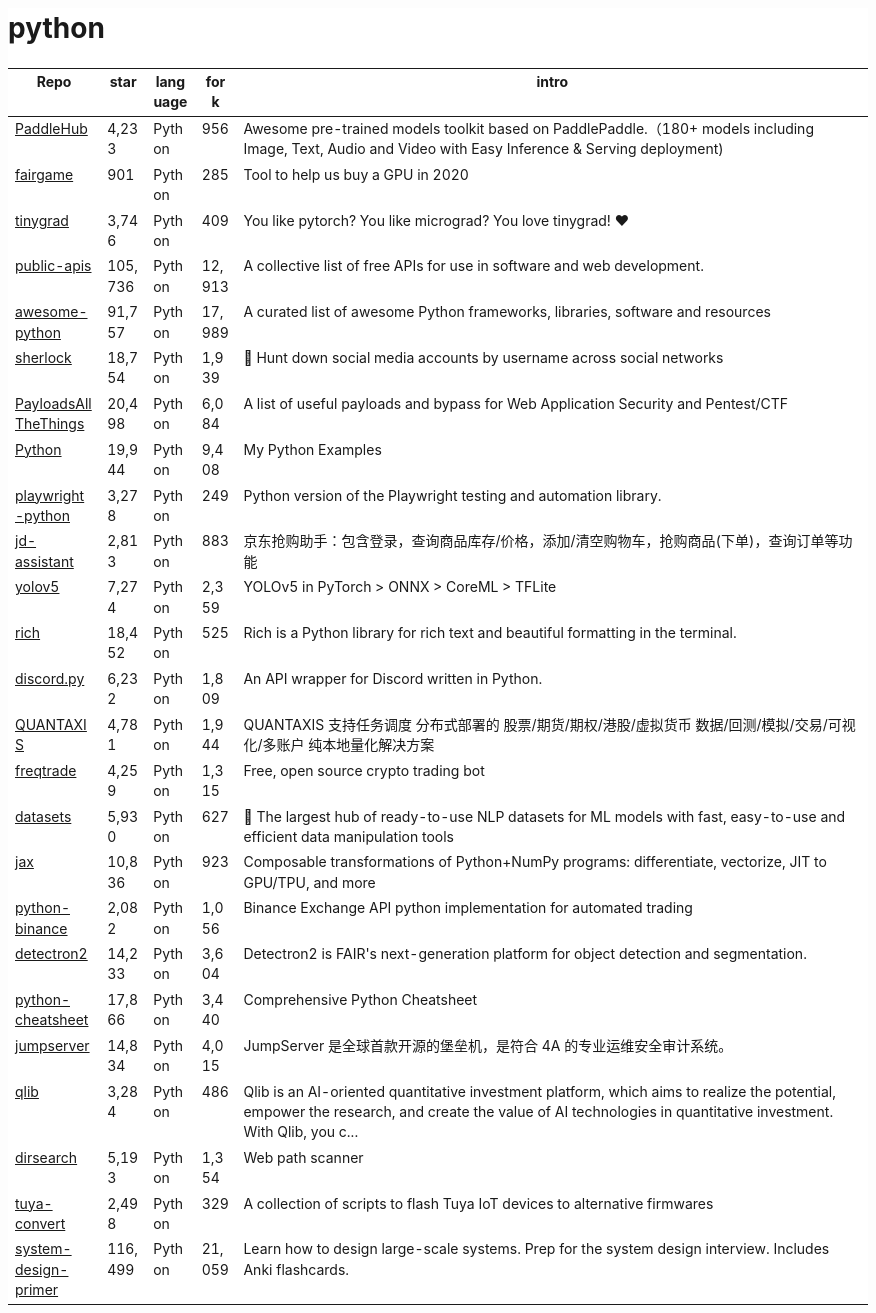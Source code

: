 
# python

Repo|star|language|fork|intro
-|-|-|-|-
[PaddleHub](https://github.com/PaddlePaddle/PaddleHub)|4,233|Python|956|Awesome pre-trained models toolkit based on PaddlePaddle.（180+ models including Image, Text, Audio and Video with Easy Inference & Serving deployment)
[fairgame](https://github.com/Hari-Nagarajan/fairgame)|901|Python|285|Tool to help us buy a GPU in 2020
[tinygrad](https://github.com/geohot/tinygrad)|3,746|Python|409|You like pytorch? You like micrograd? You love tinygrad! ❤️
[public-apis](https://github.com/public-apis/public-apis)|105,736|Python|12,913|A collective list of free APIs for use in software and web development.
[awesome-python](https://github.com/vinta/awesome-python)|91,757|Python|17,989|A curated list of awesome Python frameworks, libraries, software and resources
[sherlock](https://github.com/sherlock-project/sherlock)|18,754|Python|1,939|🔎 Hunt down social media accounts by username across social networks
[PayloadsAllTheThings](https://github.com/swisskyrepo/PayloadsAllTheThings)|20,498|Python|6,084|A list of useful payloads and bypass for Web Application Security and Pentest/CTF
[Python](https://github.com/geekcomputers/Python)|19,944|Python|9,408|My Python Examples
[playwright-python](https://github.com/microsoft/playwright-python)|3,278|Python|249|Python version of the Playwright testing and automation library.
[jd-assistant](https://github.com/tychxn/jd-assistant)|2,813|Python|883|京东抢购助手：包含登录，查询商品库存/价格，添加/清空购物车，抢购商品(下单)，查询订单等功能
[yolov5](https://github.com/ultralytics/yolov5)|7,274|Python|2,359|YOLOv5 in PyTorch > ONNX > CoreML > TFLite
[rich](https://github.com/willmcgugan/rich)|18,452|Python|525|Rich is a Python library for rich text and beautiful formatting in the terminal.
[discord.py](https://github.com/Rapptz/discord.py)|6,232|Python|1,809|An API wrapper for Discord written in Python.
[QUANTAXIS](https://github.com/QUANTAXIS/QUANTAXIS)|4,781|Python|1,944|QUANTAXIS 支持任务调度 分布式部署的 股票/期货/期权/港股/虚拟货币 数据/回测/模拟/交易/可视化/多账户 纯本地量化解决方案
[freqtrade](https://github.com/freqtrade/freqtrade)|4,259|Python|1,315|Free, open source crypto trading bot
[datasets](https://github.com/huggingface/datasets)|5,930|Python|627|🤗 The largest hub of ready-to-use NLP datasets for ML models with fast, easy-to-use and efficient data manipulation tools
[jax](https://github.com/google/jax)|10,836|Python|923|Composable transformations of Python+NumPy programs: differentiate, vectorize, JIT to GPU/TPU, and more
[python-binance](https://github.com/sammchardy/python-binance)|2,082|Python|1,056|Binance Exchange API python implementation for automated trading
[detectron2](https://github.com/facebookresearch/detectron2)|14,233|Python|3,604|Detectron2 is FAIR's next-generation platform for object detection and segmentation.
[python-cheatsheet](https://github.com/gto76/python-cheatsheet)|17,866|Python|3,440|Comprehensive Python Cheatsheet
[jumpserver](https://github.com/jumpserver/jumpserver)|14,834|Python|4,015|JumpServer 是全球首款开源的堡垒机，是符合 4A 的专业运维安全审计系统。
[qlib](https://github.com/microsoft/qlib)|3,284|Python|486|Qlib is an AI-oriented quantitative investment platform, which aims to realize the potential, empower the research, and create the value of AI technologies in quantitative investment. With Qlib, you c...
[dirsearch](https://github.com/maurosoria/dirsearch)|5,193|Python|1,354|Web path scanner
[tuya-convert](https://github.com/ct-Open-Source/tuya-convert)|2,498|Python|329|A collection of scripts to flash Tuya IoT devices to alternative firmwares
[system-design-primer](https://github.com/donnemartin/system-design-primer)|116,499|Python|21,059|Learn how to design large-scale systems. Prep for the system design interview. Includes Anki flashcards.
